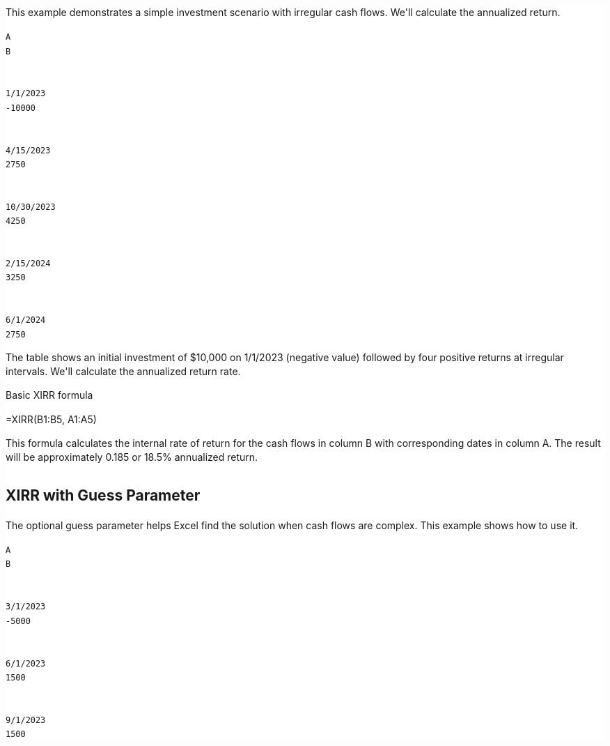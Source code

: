 This example demonstrates a simple investment scenario with irregular cash 
flows. We'll calculate the annualized return.

  
    A
    B
  
  
    1/1/2023
    -10000
  
  
    4/15/2023
    2750
  
  
    10/30/2023
    4250
  
  
    2/15/2024
    3250
  
  
    6/1/2024
    2750
  

The table shows an initial investment of $10,000 on 1/1/2023 (negative value) 
followed by four positive returns at irregular intervals. We'll calculate the 
annualized return rate.

Basic XIRR formula
  

=XIRR(B1:B5, A1:A5)

This formula calculates the internal rate of return for the cash flows in column 
B with corresponding dates in column A. The result will be approximately 0.185 
or 18.5% annualized return.

## XIRR with Guess Parameter

The optional guess parameter helps Excel find the solution when cash flows are 
complex. This example shows how to use it.

  
    A
    B
  
  
    3/1/2023
    -5000
  
  
    6/1/2023
    1500
  
  
    9/1/2023
    1500
  
  